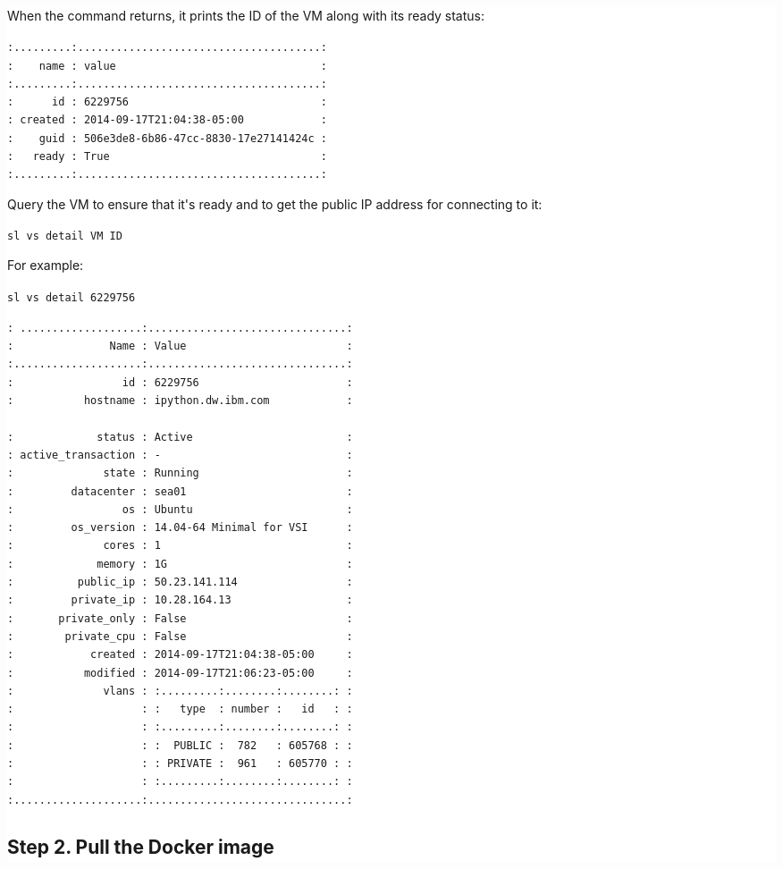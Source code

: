 When the command returns, it prints the ID of the VM along with its ready status:

```
:.........:......................................:
:    name : value                                :
:.........:......................................:
:      id : 6229756                              :
: created : 2014-09-17T21:04:38-05:00            :
:    guid : 506e3de8-6b86-47cc-8830-17e27141424c :
:   ready : True                                 :
:.........:......................................:
```

Query the VM to ensure that it's ready and to get the public IP address for connecting to it:

```
sl vs detail VM ID
```

For example:

```
sl vs detail 6229756
```

```
: ...................:...............................:
:               Name : Value                         :
:....................:...............................:
:                 id : 6229756                       :
:           hostname : ipython.dw.ibm.com            :

:             status : Active                        :
: active_transaction : -                             :
:              state : Running                       :
:         datacenter : sea01                         :
:                 os : Ubuntu                        :
:         os_version : 14.04-64 Minimal for VSI      :
:              cores : 1                             :
:             memory : 1G                            :
:          public_ip : 50.23.141.114                 :
:         private_ip : 10.28.164.13                  :
:       private_only : False                         :
:        private_cpu : False                         :
:            created : 2014-09-17T21:04:38-05:00     :
:           modified : 2014-09-17T21:06:23-05:00     :
:              vlans : :.........:........:........: :
:                    : :   type  : number :   id   : :
:                    : :.........:........:........: :
:                    : :  PUBLIC :  782   : 605768 : :
:                    : : PRIVATE :  961   : 605770 : :
:                    : :.........:........:........: :
:....................:...............................:
```

## Step 2. Pull the Docker image
